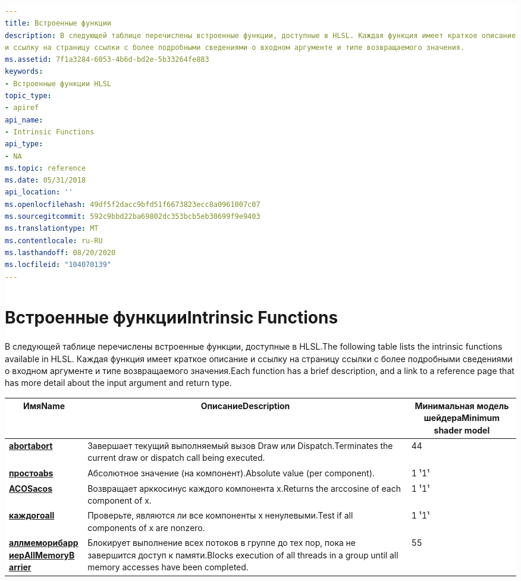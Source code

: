 ```yaml
---
title: Встроенные функции
description: В следующей таблице перечислены встроенные функции, доступные в HLSL. Каждая функция имеет краткое описание и ссылку на страницу ссылки с более подробными сведениями о входном аргументе и типе возвращаемого значения.
ms.assetid: 7f1a3284-6053-4b6d-bd2e-5b33264fe883
keywords:
- Встроенные функции HLSL
topic_type:
- apiref
api_name:
- Intrinsic Functions
api_type:
- NA
ms.topic: reference
ms.date: 05/31/2018
api_location: ''
ms.openlocfilehash: 49df5f2dacc9bfd51f6673823ecc8a0961007c07
ms.sourcegitcommit: 592c9bbd22ba69802dc353bcb5eb30699f9e9403
ms.translationtype: MT
ms.contentlocale: ru-RU
ms.lasthandoff: 08/20/2020
ms.locfileid: "104070139"
---
```

# <a name="intrinsic-functions"></a><span data-ttu-id="84ba9-105">Встроенные функции</span><span class="sxs-lookup"><span data-stu-id="84ba9-105">Intrinsic Functions</span></span>

<span data-ttu-id="84ba9-106">В следующей таблице перечислены встроенные функции, доступные в HLSL.</span><span class="sxs-lookup"><span data-stu-id="84ba9-106">The following table lists the intrinsic functions available in HLSL.</span></span> <span data-ttu-id="84ba9-107">Каждая функция имеет краткое описание и ссылку на страницу ссылки с более подробными сведениями о входном аргументе и типе возвращаемого значения.</span><span class="sxs-lookup"><span data-stu-id="84ba9-107">Each function has a brief description, and a link to a reference page that has more detail about the input argument and return type.</span></span>



| <span data-ttu-id="84ba9-108">Имя</span><span class="sxs-lookup"><span data-stu-id="84ba9-108">Name</span></span>                                                                                    | <span data-ttu-id="84ba9-109">Описание</span><span class="sxs-lookup"><span data-stu-id="84ba9-109">Description</span></span>                                                                                                                                                     | <span data-ttu-id="84ba9-110">Минимальная модель шейдера</span><span class="sxs-lookup"><span data-stu-id="84ba9-110">Minimum shader model</span></span> |
|-----------------------------------------------------------------------------------------|-----------------------------------------------------------------------------------------------------------------------------------------------------------------|----------------------|
| [<span data-ttu-id="84ba9-111">**abort**</span><span class="sxs-lookup"><span data-stu-id="84ba9-111">**abort**</span></span>](abort.md)                                                                  | <span data-ttu-id="84ba9-112">Завершает текущий выполняемый вызов Draw или Dispatch.</span><span class="sxs-lookup"><span data-stu-id="84ba9-112">Terminates the current draw or dispatch call being executed.</span></span>                                                                                                    | <span data-ttu-id="84ba9-113">4</span><span class="sxs-lookup"><span data-stu-id="84ba9-113">4</span></span>                    |
| [<span data-ttu-id="84ba9-114">**просто**</span><span class="sxs-lookup"><span data-stu-id="84ba9-114">**abs**</span></span>](dx-graphics-hlsl-abs.md)                                                     | <span data-ttu-id="84ba9-115">Абсолютное значение (на компонент).</span><span class="sxs-lookup"><span data-stu-id="84ba9-115">Absolute value (per component).</span></span>                                                                                                                                 | <span data-ttu-id="84ba9-116">1 ¹</span><span class="sxs-lookup"><span data-stu-id="84ba9-116">1¹</span></span>                   |
| [<span data-ttu-id="84ba9-117">**ACOS**</span><span class="sxs-lookup"><span data-stu-id="84ba9-117">**acos**</span></span>](dx-graphics-hlsl-acos.md)                                                   | <span data-ttu-id="84ba9-118">Возвращает арккосинус каждого компонента x.</span><span class="sxs-lookup"><span data-stu-id="84ba9-118">Returns the arccosine of each component of x.</span></span>                                                                                                                   | <span data-ttu-id="84ba9-119">1 ¹</span><span class="sxs-lookup"><span data-stu-id="84ba9-119">1¹</span></span>                   |
| [<span data-ttu-id="84ba9-120">**каждого**</span><span class="sxs-lookup"><span data-stu-id="84ba9-120">**all**</span></span>](dx-graphics-hlsl-all.md)                                                     | <span data-ttu-id="84ba9-121">Проверьте, являются ли все компоненты x ненулевыми.</span><span class="sxs-lookup"><span data-stu-id="84ba9-121">Test if all components of x are nonzero.</span></span>                                                                                                                        | <span data-ttu-id="84ba9-122">1 ¹</span><span class="sxs-lookup"><span data-stu-id="84ba9-122">1¹</span></span>                   |
| [<span data-ttu-id="84ba9-123">**аллмеморибарриер**</span><span class="sxs-lookup"><span data-stu-id="84ba9-123">**AllMemoryBarrier**</span></span>](allmemorybarrier.md)                                            | <span data-ttu-id="84ba9-124">Блокирует выполнение всех потоков в группе до тех пор, пока не завершится доступ к памяти.</span><span class="sxs-lookup"><span data-stu-id="84ba9-124">Blocks execution of all threads in a group until all memory accesses have been completed.</span></span>                                                                       | <span data-ttu-id="84ba9-125">5</span><span class="sxs-lookup"><span data-stu-id="84ba9-125">5</span></span>                    |